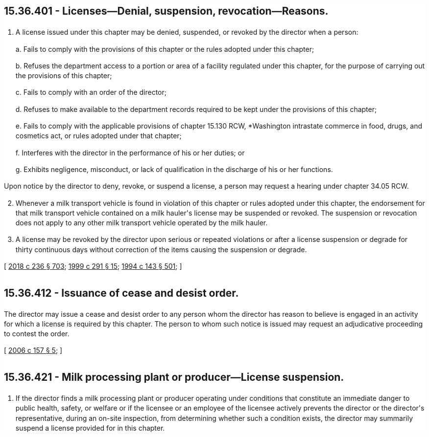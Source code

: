 ## 15.36.401 - Licenses—Denial, suspension, revocation—Reasons.
1. A license issued under this chapter may be denied, suspended, or revoked by the director when a person:

    a.  Fails to comply with the provisions of this chapter or the rules adopted under this chapter;

    b.  Refuses the department access to a portion or area of a facility regulated under this chapter, for the purpose of carrying out the provisions of this chapter;

    c.  Fails to comply with an order of the director;

    d.  Refuses to make available to the department records required to be kept under the provisions of this chapter;

    e.  Fails to comply with the applicable provisions of chapter 15.130 RCW, *Washington intrastate commerce in food, drugs, and cosmetics act, or rules adopted under that chapter;

    f.  Interferes with the director in the performance of his or her duties; or

    g.  Exhibits negligence, misconduct, or lack of qualification in the discharge of his or her functions.

Upon notice by the director to deny, revoke, or suspend a license, a person may request a hearing under chapter 34.05 RCW.

2. Whenever a milk transport vehicle is found in violation of this chapter or rules adopted under this chapter, the endorsement for that milk transport vehicle contained on a milk hauler's license may be suspended or revoked. The suspension or revocation does not apply to any other milk transport vehicle operated by the milk hauler.

3. A license may be revoked by the director upon serious or repeated violations or after a license suspension or degrade for thirty continuous days without correction of the items causing the suspension or degrade.

\[ [2018 c 236 § 703](http://lawfilesext.leg.wa.gov/biennium/2017-18/Pdf/Bills/Session%20Laws/Senate/6318-S.SL.pdf?cite=2018%20c%20236%20§%20703); [1999 c 291 § 15](http://lawfilesext.leg.wa.gov/biennium/1999-00/Pdf/Bills/Session%20Laws/House/1151.SL.pdf?cite=1999%20c%20291%20§%2015); [1994 c 143 § 501](http://lawfilesext.leg.wa.gov/biennium/1993-94/Pdf/Bills/Session%20Laws/Senate/6096-S.SL.pdf?cite=1994%20c%20143%20§%20501); \]

## 15.36.412 - Issuance of cease and desist order.
The director may issue a cease and desist order to any person whom the director has reason to believe is engaged in an activity for which a license is required by this chapter. The person to whom such notice is issued may request an adjudicative proceeding to contest the order.

\[ [2006 c 157 § 5](http://lawfilesext.leg.wa.gov/biennium/2005-06/Pdf/Bills/Session%20Laws/Senate/6377-S.SL.pdf?cite=2006%20c%20157%20§%205); \]

## 15.36.421 - Milk processing plant or producer—License suspension.
1. If the director finds a milk processing plant or producer operating under conditions that constitute an immediate danger to public health, safety, or welfare or if the licensee or an employee of the licensee actively prevents the director or the director's representative, during an on-site inspection, from determining whether such a condition exists, the director may summarily suspend a license provided for in this chapter.
